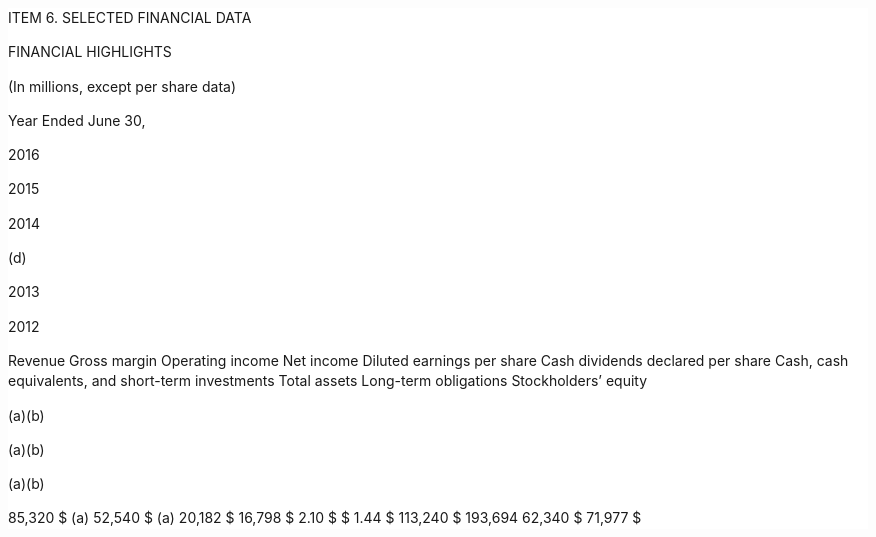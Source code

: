 ITEM 6. SELECTED FINANCIAL DATA

FINANCIAL HIGHLIGHTS

(In millions, except per share data)

Year Ended June 30,

2016

2015

2014

 (d)

2013

2012

Revenue
Gross margin
Operating income
Net income
Diluted earnings per share
Cash dividends declared per share
Cash, cash equivalents, and short-term investments
Total assets
Long-term obligations
Stockholders’ equity

 (a)(b)

 (a)(b)

 (a)(b)

85,320
$
 (a)
52,540
$
 (a)
20,182
$
16,798
$
2.10
$
$
1.44
$   113,240
$ 193,694
62,340
$
71,977
$
